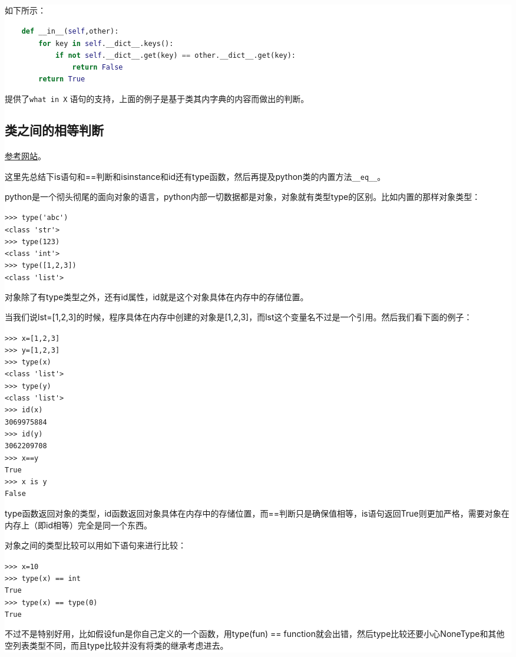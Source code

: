如下所示：

```python
    def __in__(self,other):
        for key in self.__dict__.keys():
            if not self.__dict__.get(key) == other.__dict__.get(key):
                return False
        return True
```

提供了`what in X` 语句的支持，上面的例子是基于类其内字典的内容而做出的判断。

## 类之间的相等判断

[参考网站](http://www.informit.com/articles/article.aspx?p=453682)。

这里先总结下is语句和==判断和isinstance和id还有type函数，然后再提及python类的内置方法`__eq__`。

python是一个彻头彻尾的面向对象的语言，python内部一切数据都是对象，对象就有类型type的区别。比如内置的那样对象类型：

    >>> type('abc')
    <class 'str'>
    >>> type(123)
    <class 'int'>
    >>> type([1,2,3])
    <class 'list'>

对象除了有type类型之外，还有id属性，id就是这个对象具体在内存中的存储位置。

当我们说lst=\[1,2,3\]的时候，程序具体在内存中创建的对象是\[1,2,3\]，而lst这个变量名不过是一个引用。然后我们看下面的例子：

    >>> x=[1,2,3]
    >>> y=[1,2,3]
    >>> type(x)
    <class 'list'>
    >>> type(y)
    <class 'list'>
    >>> id(x)
    3069975884
    >>> id(y)
    3062209708
    >>> x==y
    True
    >>> x is y
    False

type函数返回对象的类型，id函数返回对象具体在内存中的存储位置，而==判断只是确保值相等，is语句返回True则更加严格，需要对象在内存上（即id相等）完全是同一个东西。

对象之间的类型比较可以用如下语句来进行比较：

    >>> x=10
    >>> type(x) == int
    True
    >>> type(x) == type(0)
    True

不过不是特别好用，比如假设fun是你自己定义的一个函数，用type(fun) ==
function就会出错，然后type比较还要小心NoneType和其他空列表类型不同，而且type比较并没有将类的继承考虑进去。
